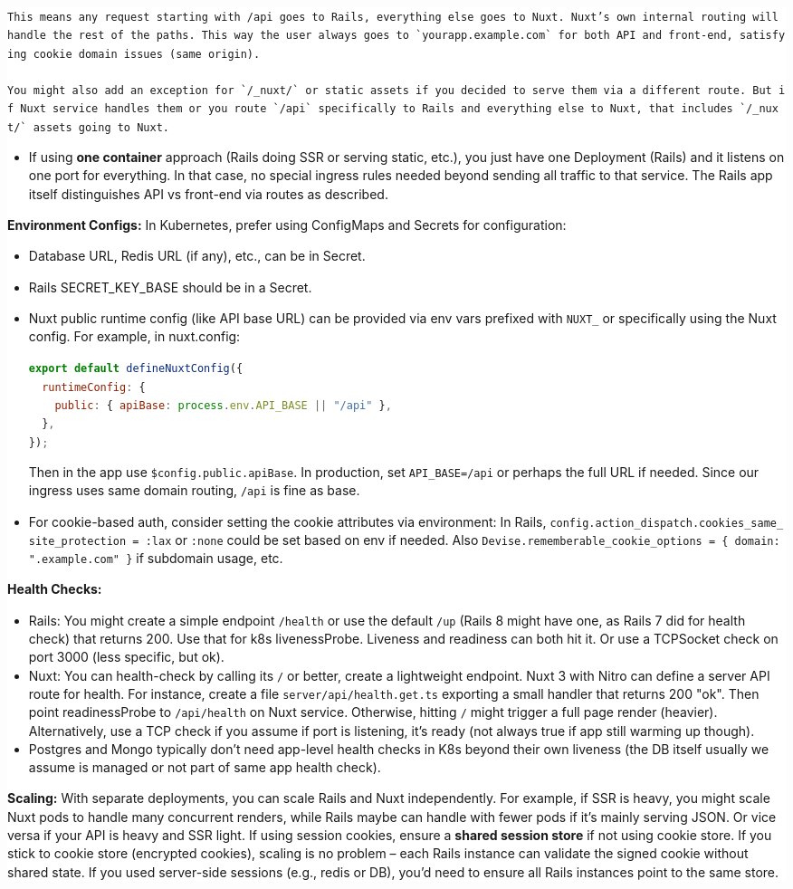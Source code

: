     This means any request starting with /api goes to Rails, everything else goes to Nuxt. Nuxt’s own internal routing will handle the rest of the paths. This way the user always goes to `yourapp.example.com` for both API and front-end, satisfying cookie domain issues (same origin).

    You might also add an exception for `/_nuxt/` or static assets if you decided to serve them via a different route. But if Nuxt service handles them or you route `/api` specifically to Rails and everything else to Nuxt, that includes `/_nuxt/` assets going to Nuxt.

- If using **one container** approach (Rails doing SSR or serving static, etc.), you just have one Deployment (Rails) and it listens on one port for everything. In that case, no special ingress rules needed beyond sending all traffic to that service. The Rails app itself distinguishes API vs front-end via routes as described.

**Environment Configs:** In Kubernetes, prefer using ConfigMaps and Secrets for configuration:

- Database URL, Redis URL (if any), etc., can be in Secret.

- Rails SECRET_KEY_BASE should be in a Secret.

- Nuxt public runtime config (like API base URL) can be provided via env vars prefixed with `NUXT_` or specifically using the Nuxt config. For example, in nuxt.config:

  ```js
  export default defineNuxtConfig({
    runtimeConfig: {
      public: { apiBase: process.env.API_BASE || "/api" },
    },
  });
  ```

  Then in the app use `$config.public.apiBase`. In production, set `API_BASE=/api` or perhaps the full URL if needed. Since our ingress uses same domain routing, `/api` is fine as base.

- For cookie-based auth, consider setting the cookie attributes via environment: In Rails, `config.action_dispatch.cookies_same_site_protection = :lax` or `:none` could be set based on env if needed. Also `Devise.rememberable_cookie_options = { domain: ".example.com" }` if subdomain usage, etc.

**Health Checks:**

- Rails: You might create a simple endpoint `/health` or use the default `/up` (Rails 8 might have one, as Rails 7 did for health check) that returns 200. Use that for k8s livenessProbe. Liveness and readiness can both hit it. Or use a TCPSocket check on port 3000 (less specific, but ok).
- Nuxt: You can health-check by calling its `/` or better, create a lightweight endpoint. Nuxt 3 with Nitro can define a server API route for health. For instance, create a file `server/api/health.get.ts` exporting a small handler that returns 200 "ok". Then point readinessProbe to `/api/health` on Nuxt service. Otherwise, hitting `/` might trigger a full page render (heavier). Alternatively, use a TCP check if you assume if port is listening, it’s ready (not always true if app still warming up though).
- Postgres and Mongo typically don’t need app-level health checks in K8s beyond their own liveness (the DB itself usually we assume is managed or not part of same app health check).

**Scaling:** With separate deployments, you can scale Rails and Nuxt independently. For example, if SSR is heavy, you might scale Nuxt pods to handle many concurrent renders, while Rails maybe can handle with fewer pods if it’s mainly serving JSON. Or vice versa if your API is heavy and SSR light. If using session cookies, ensure a **shared session store** if not using cookie store. If you stick to cookie store (encrypted cookies), scaling is no problem – each Rails instance can validate the signed cookie without shared state. If you used server-side sessions (e.g., redis or DB), you’d need to ensure all Rails instances point to the same store.
